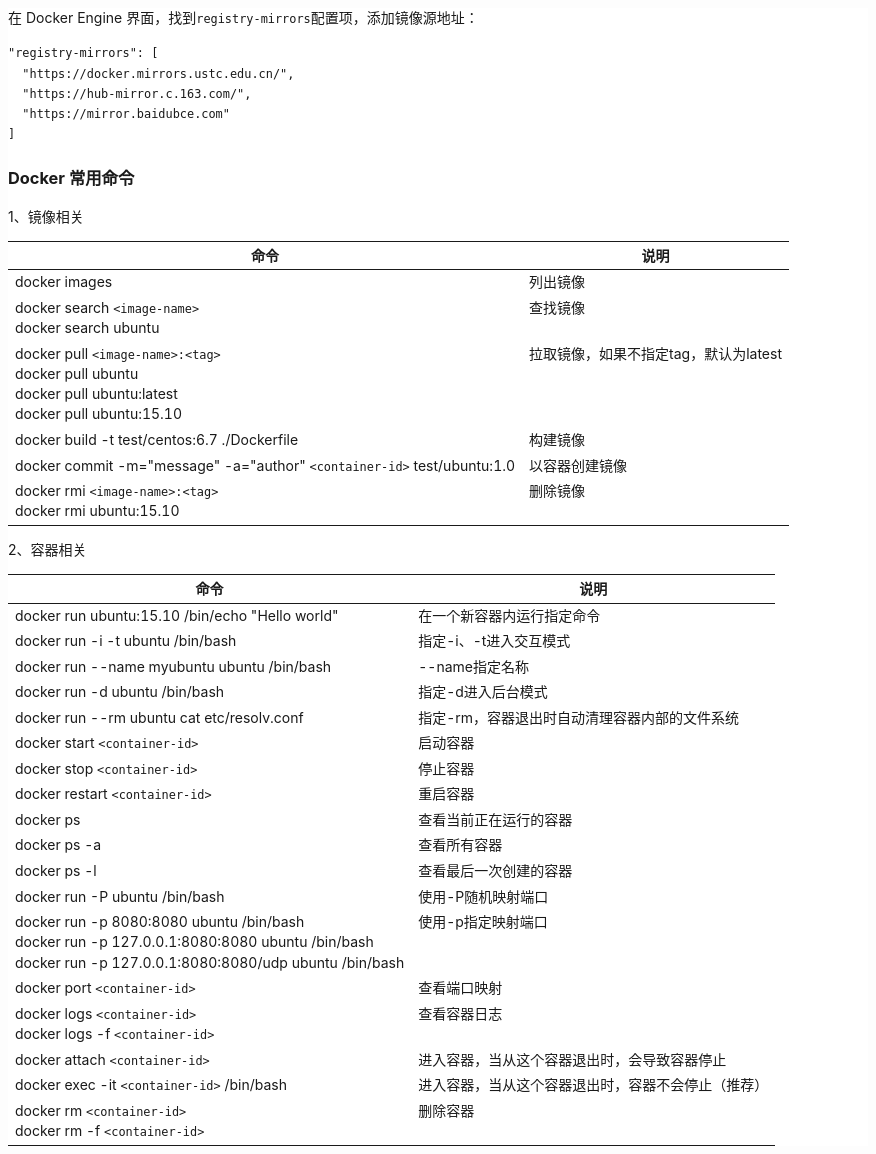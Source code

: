 在 Docker Engine 界面，找到`registry-mirrors`配置项，添加镜像源地址：

~~~plaintext
"registry-mirrors": [
  "https://docker.mirrors.ustc.edu.cn/",
  "https://hub-mirror.c.163.com/",
  "https://mirror.baidubce.com"
]
~~~

### Docker 常用命令

1、镜像相关

| 命令                                                         | 说明                                  |
| ------------------------------------------------------------ | ------------------------------------- |
| docker images                                                | 列出镜像                              |
| docker search `<image-name>`<br/>docker search ubuntu        | 查找镜像                              |
| docker pull `<image-name>:<tag>`<br/>docker pull ubuntu<br/>docker pull ubuntu:latest<br/>docker pull ubuntu:15.10 | 拉取镜像，如果不指定tag，默认为latest |
| docker build -t test/centos:6.7 ./Dockerfile                 | 构建镜像                              |
| docker commit -m="message" -a="author" `<container-id>` test/ubuntu:1.0 | 以容器创建镜像                        |
| docker rmi `<image-name>:<tag>`<br/>docker rmi ubuntu:15.10  | 删除镜像                              |

2、容器相关

| 命令                                                         | 说明                                               |
| ------------------------------------------------------------ | -------------------------------------------------- |
| docker run ubuntu:15.10 /bin/echo "Hello world"              | 在一个新容器内运行指定命令                         |
| docker run -i -t ubuntu /bin/bash                            | 指定-i、-t进入交互模式                             |
| docker run --name myubuntu ubuntu /bin/bash                  | --name指定名称                                     |
| docker run -d ubuntu /bin/bash                               | 指定-d进入后台模式                                 |
| docker run --rm ubuntu cat etc/resolv.conf                   | 指定-rm，容器退出时自动清理容器内部的文件系统      |
| docker start `<container-id>`                                | 启动容器                                           |
| docker stop `<container-id>`                                 | 停止容器                                           |
| docker restart `<container-id>`                              | 重启容器                                           |
| docker ps                                                    | 查看当前正在运行的容器                             |
| docker ps -a                                                 | 查看所有容器                                       |
| docker ps -l                                                 | 查看最后一次创建的容器                             |
| docker run -P ubuntu /bin/bash                               | 使用-P随机映射端口                                 |
| docker run -p 8080:8080 ubuntu /bin/bash<br/>docker run -p 127.0.0.1:8080:8080 ubuntu /bin/bash<br/>docker run -p 127.0.0.1:8080:8080/udp ubuntu /bin/bash | 使用-p指定映射端口                                 |
| docker port `<container-id>`                                 | 查看端口映射                                       |
| docker logs `<container-id>`<br/>docker logs -f `<container-id>` | 查看容器日志                                       |
| docker attach `<container-id>`                               | 进入容器，当从这个容器退出时，会导致容器停止       |
| docker exec -it `<container-id>` /bin/bash                   | 进入容器，当从这个容器退出时，容器不会停止（推荐） |
| docker rm `<container-id>`<br/>docker rm -f `<container-id>` | 删除容器                                           |
